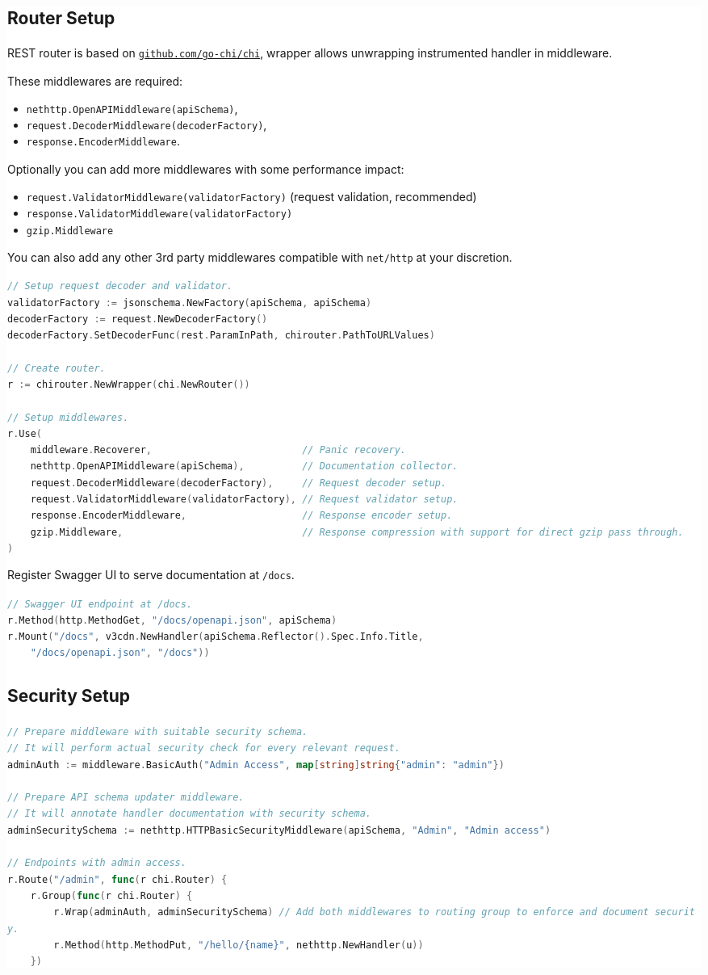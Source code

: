 ## Router Setup

REST router is based on [`github.com/go-chi/chi`](https://github.com/go-chi/chi), wrapper allows unwrapping instrumented
handler in middleware.

These middlewares are required:
* `nethttp.OpenAPIMiddleware(apiSchema)`, 
* `request.DecoderMiddleware(decoderFactory)`,
* `response.EncoderMiddleware`.

Optionally you can add more middlewares with some performance impact:
* `request.ValidatorMiddleware(validatorFactory)` (request validation, recommended)
* `response.ValidatorMiddleware(validatorFactory)`
* `gzip.Middleware`

You can also add any other 3rd party middlewares compatible with `net/http` at your discretion.

```go
// Setup request decoder and validator.
validatorFactory := jsonschema.NewFactory(apiSchema, apiSchema)
decoderFactory := request.NewDecoderFactory()
decoderFactory.SetDecoderFunc(rest.ParamInPath, chirouter.PathToURLValues)

// Create router.
r := chirouter.NewWrapper(chi.NewRouter())

// Setup middlewares.
r.Use(
    middleware.Recoverer,                          // Panic recovery.
    nethttp.OpenAPIMiddleware(apiSchema),          // Documentation collector.
    request.DecoderMiddleware(decoderFactory),     // Request decoder setup.
    request.ValidatorMiddleware(validatorFactory), // Request validator setup.
    response.EncoderMiddleware,                    // Response encoder setup.
    gzip.Middleware,                               // Response compression with support for direct gzip pass through.
)
```

Register Swagger UI to serve documentation at `/docs`.

```go
// Swagger UI endpoint at /docs.
r.Method(http.MethodGet, "/docs/openapi.json", apiSchema)
r.Mount("/docs", v3cdn.NewHandler(apiSchema.Reflector().Spec.Info.Title,
    "/docs/openapi.json", "/docs"))
```

## Security Setup

```go
// Prepare middleware with suitable security schema.
// It will perform actual security check for every relevant request.
adminAuth := middleware.BasicAuth("Admin Access", map[string]string{"admin": "admin"})

// Prepare API schema updater middleware.
// It will annotate handler documentation with security schema.
adminSecuritySchema := nethttp.HTTPBasicSecurityMiddleware(apiSchema, "Admin", "Admin access")

// Endpoints with admin access.
r.Route("/admin", func(r chi.Router) {
    r.Group(func(r chi.Router) {
        r.Wrap(adminAuth, adminSecuritySchema) // Add both middlewares to routing group to enforce and document security.
        r.Method(http.MethodPut, "/hello/{name}", nethttp.NewHandler(u))
    })
```